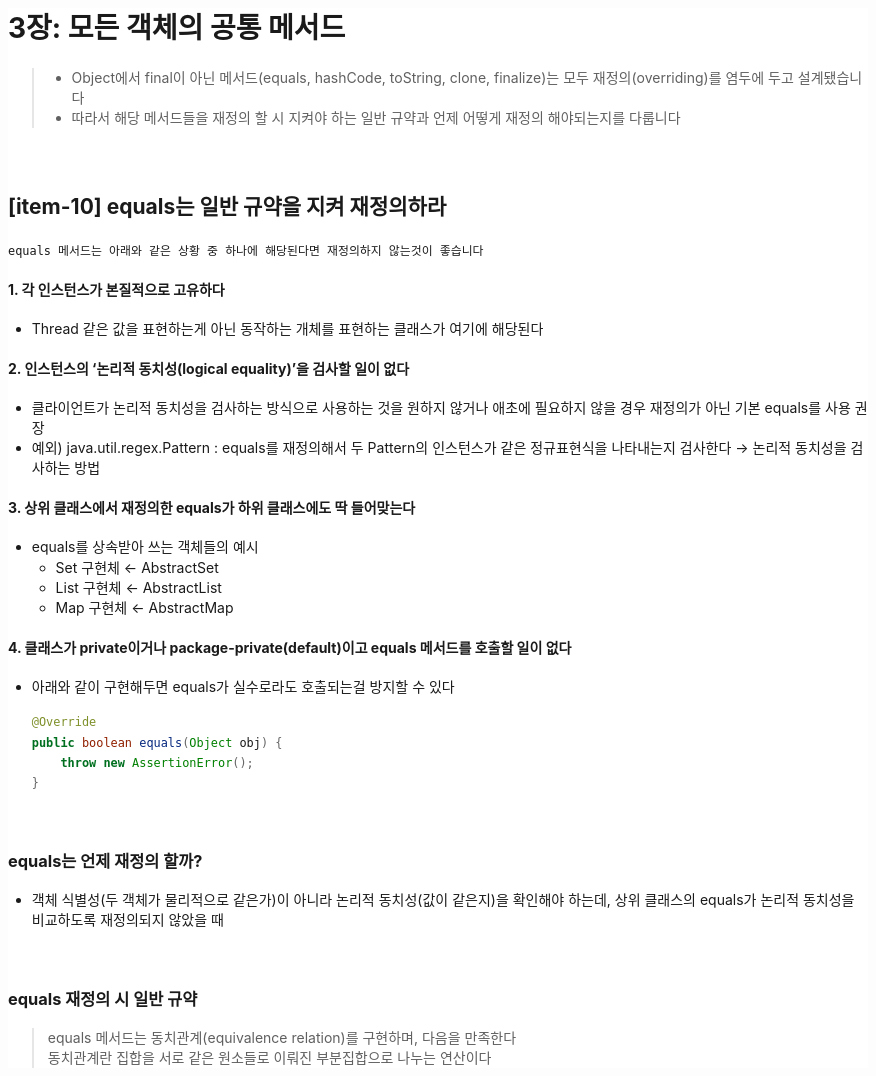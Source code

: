 # 3장: 모든 객체의 공통 메서드
> - Object에서 final이 아닌 메서드(equals, hashCode, toString, clone, finalize)는 모두 재정의(overriding)를 염두에 두고 설계됐습니다
> - 따라서 해당 메서드들을 재정의 할 시 지켜야 하는 일반 규약과 언제 어떻게 재정의 해야되는지를 다룹니다

<br>

## ****[item-10] equals는 일반 규약을 지켜 재정의하라****

`equals 메서드는 아래와 같은 상황 중 하나에 해당된다면 재정의하지 않는것이 좋습니다`

#### 1. 각 인스턴스가 본질적으로 고유하다

- Thread 같은 값을 표현하는게 아닌 동작하는 개체를 표현하는 클래스가 여기에 해당된다

#### 2. 인스턴스의 ‘논리적 동치성(logical equality)’을 검사할 일이 없다

- 클라이언트가 논리적 동치성을 검사하는 방식으로 사용하는 것을 원하지 않거나 애초에 필요하지 않을 경우 재정의가 아닌 기본 equals를 사용 권장
- 예외) java.util.regex.Pattern : equals를 재정의해서 두 Pattern의 인스턴스가 같은 정규표현식을 나타내는지 검사한다 → 논리적 동치성을 검사하는 방법

#### 3. 상위 클래스에서 재정의한 equals가 하위 클래스에도 딱 들어맞는다

- equals를 상속받아 쓰는 객체들의 예시
    - Set 구현체 ← AbstractSet
    - List 구현체 ← AbstractList
    - Map 구현체 ← AbstractMap

#### 4. 클래스가 private이거나 package-private(default)이고 equals 메서드를 호출할 일이 없다

- 아래와 같이 구현해두면 equals가 실수로라도 호출되는걸 방지할 수 있다

    ```java
    @Override
    public boolean equals(Object obj) {
        throw new AssertionError();
    }
    ```

<br>

### equals는 언제 재정의 할까?

- 객체 식별성(두 객체가 물리적으로 같은가)이 아니라 논리적 동치성(값이 같은지)을 확인해야 하는데, 상위 클래스의 equals가 논리적 동치성을 비교하도록 재정의되지 않았을 때

<br>

### equals 재정의 시 일반 규약

> equals 메서드는 동치관계(equivalence relation)를 구현하며, 다음을 만족한다 <br>
> 동치관계란 집합을 서로 같은 원소들로 이뤄진 부분집합으로 나누는 연산이다
